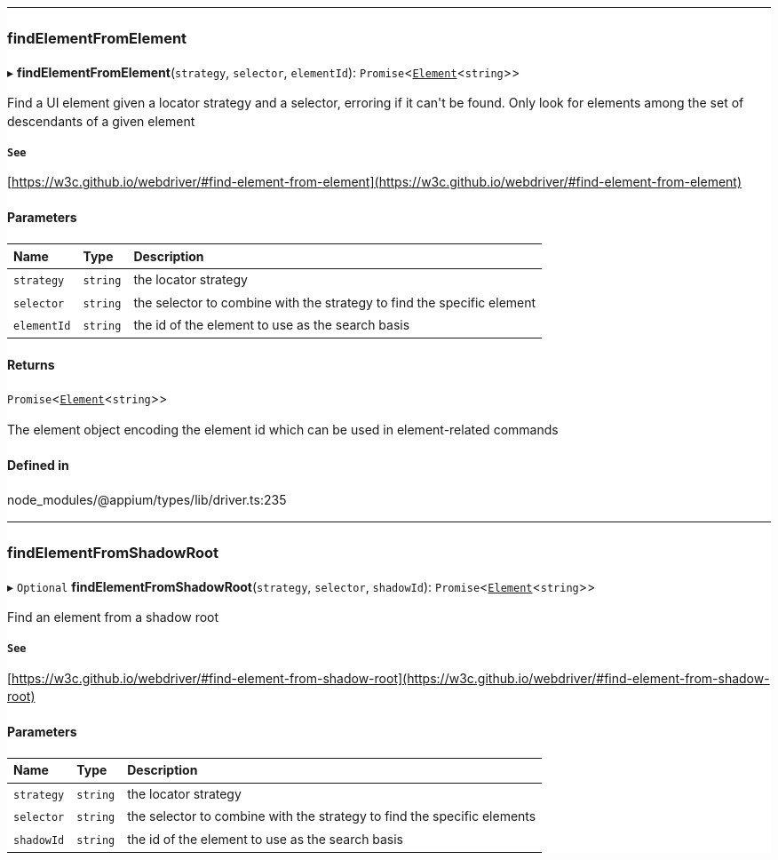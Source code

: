 ___

### findElementFromElement

▸ **findElementFromElement**(`strategy`, `selector`, `elementId`): `Promise`<[`Element`](appium_types.Element.md)<`string`\>\>

Find a UI element given a locator strategy and a selector, erroring if it can't be found. Only
look for elements among the set of descendants of a given element

**`See`**

[https://w3c.github.io/webdriver/#find-element-from-element](https://w3c.github.io/webdriver/#find-element-from-element)

#### Parameters

| Name | Type | Description |
| :------ | :------ | :------ |
| `strategy` | `string` | the locator strategy |
| `selector` | `string` | the selector to combine with the strategy to find the specific element |
| `elementId` | `string` | the id of the element to use as the search basis |

#### Returns

`Promise`<[`Element`](appium_types.Element.md)<`string`\>\>

The element object encoding the element id which can be used in element-related
commands

#### Defined in

node_modules/@appium/types/lib/driver.ts:235

___

### findElementFromShadowRoot

▸ `Optional` **findElementFromShadowRoot**(`strategy`, `selector`, `shadowId`): `Promise`<[`Element`](appium_types.Element.md)<`string`\>\>

Find an element from a shadow root

**`See`**

[https://w3c.github.io/webdriver/#find-element-from-shadow-root](https://w3c.github.io/webdriver/#find-element-from-shadow-root)

#### Parameters

| Name | Type | Description |
| :------ | :------ | :------ |
| `strategy` | `string` | the locator strategy |
| `selector` | `string` | the selector to combine with the strategy to find the specific elements |
| `shadowId` | `string` | the id of the element to use as the search basis |
